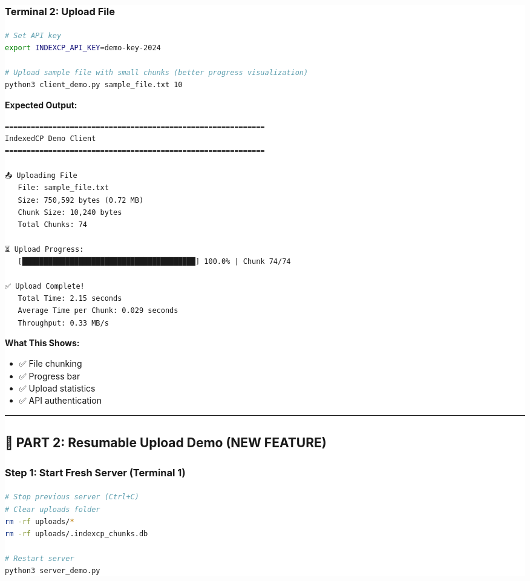 ### Terminal 2: Upload File

```bash
# Set API key
export INDEXCP_API_KEY=demo-key-2024

# Upload sample file with small chunks (better progress visualization)
python3 client_demo.py sample_file.txt 10
```

**Expected Output:**

```
============================================================
IndexedCP Demo Client
============================================================

📤 Uploading File
   File: sample_file.txt
   Size: 750,592 bytes (0.72 MB)
   Chunk Size: 10,240 bytes
   Total Chunks: 74

⏳ Upload Progress:
   [████████████████████████████████████████] 100.0% | Chunk 74/74

✅ Upload Complete!
   Total Time: 2.15 seconds
   Average Time per Chunk: 0.029 seconds
   Throughput: 0.33 MB/s
```

**What This Shows:**

- ✅ File chunking
- ✅ Progress bar
- ✅ Upload statistics
- ✅ API authentication

---

## 🎥 PART 2: Resumable Upload Demo (NEW FEATURE)

### Step 1: Start Fresh Server (Terminal 1)

```bash
# Stop previous server (Ctrl+C)
# Clear uploads folder
rm -rf uploads/*
rm -rf uploads/.indexcp_chunks.db

# Restart server
python3 server_demo.py
```
